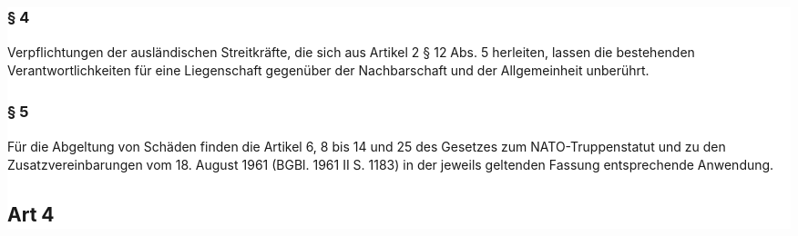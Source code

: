 </div>

</div>

<span id="BJNR055429995BJNE003100305.html"></span>

### § 4  

<div>

<div class="jnhtml">

<div>

<div class="jurAbsatz">

Verpflichtungen der ausländischen Streitkräfte, die sich aus Artikel 2 §
12 Abs. 5 herleiten, lassen die bestehenden Verantwortlichkeiten für
eine Liegenschaft gegenüber der Nachbarschaft und der Allgemeinheit
unberührt.

</div>

</div>

</div>

</div>

<span id="BJNR055429995BJNE003201320.html"></span>

### § 5  

<div>

<div class="jnhtml">

<div>

<div class="jurAbsatz">

Für die Abgeltung von Schäden finden die Artikel 6, 8 bis 14 und 25 des
Gesetzes zum NATO-Truppenstatut und zu den Zusatzvereinbarungen vom 18.
August 1961 (BGBl. 1961 II S. 1183) in der jeweils geltenden Fassung
entsprechende Anwendung.

</div>

</div>

</div>

</div>

<span id="BJNR055429995BJNG000400305.html"></span>

## Art 4  

<div>

<div class="jnhtml">
